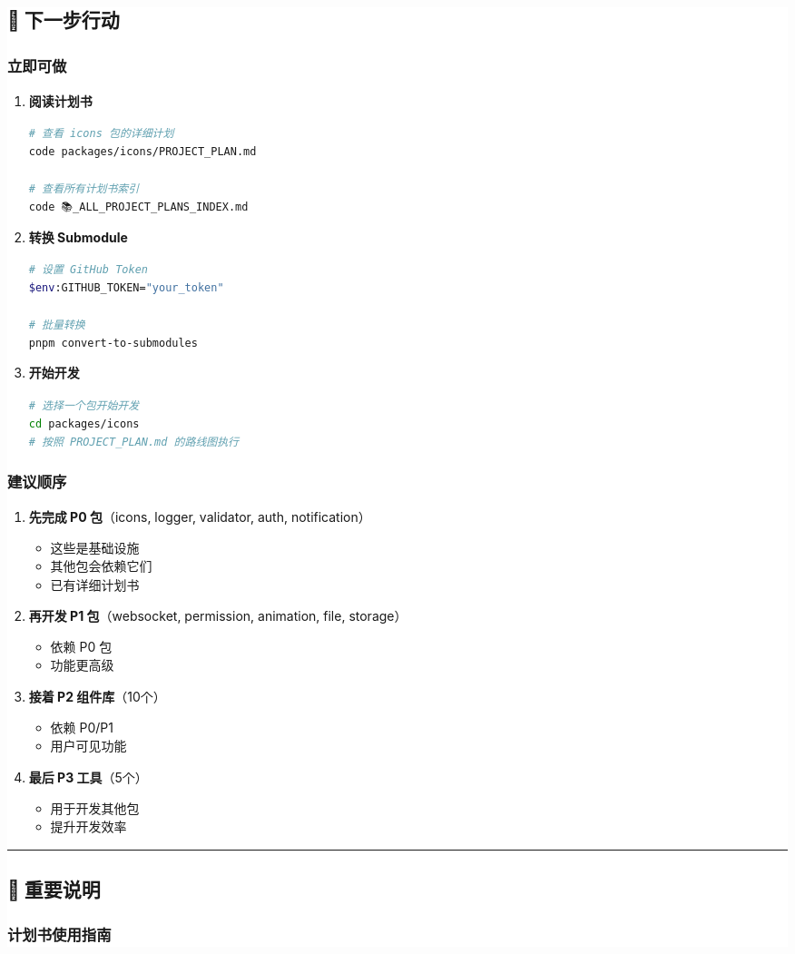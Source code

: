 
## 🚀 下一步行动

### 立即可做

1. **阅读计划书**
   ```bash
   # 查看 icons 包的详细计划
   code packages/icons/PROJECT_PLAN.md
   
   # 查看所有计划书索引
   code 📚_ALL_PROJECT_PLANS_INDEX.md
   ```

2. **转换 Submodule**
   ```bash
   # 设置 GitHub Token
   $env:GITHUB_TOKEN="your_token"
   
   # 批量转换
   pnpm convert-to-submodules
   ```

3. **开始开发**
   ```bash
   # 选择一个包开始开发
   cd packages/icons
   # 按照 PROJECT_PLAN.md 的路线图执行
   ```

### 建议顺序

1. **先完成 P0 包**（icons, logger, validator, auth, notification）
   - 这些是基础设施
   - 其他包会依赖它们
   - 已有详细计划书

2. **再开发 P1 包**（websocket, permission, animation, file, storage）
   - 依赖 P0 包
   - 功能更高级

3. **接着 P2 组件库**（10个）
   - 依赖 P0/P1
   - 用户可见功能

4. **最后 P3 工具**（5个）
   - 用于开发其他包
   - 提升开发效率

---

## 📝 重要说明

### 计划书使用指南
